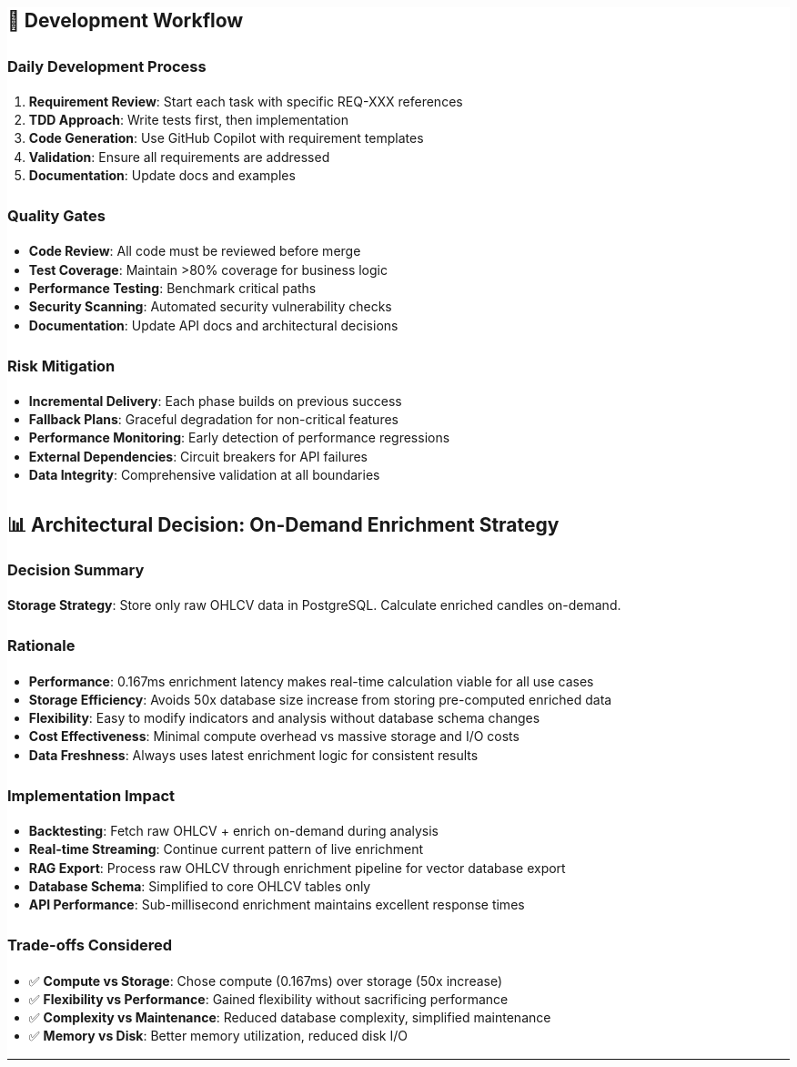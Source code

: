 
## 🔧 Development Workflow

### Daily Development Process
1. **Requirement Review**: Start each task with specific REQ-XXX references
2. **TDD Approach**: Write tests first, then implementation
3. **Code Generation**: Use GitHub Copilot with requirement templates
4. **Validation**: Ensure all requirements are addressed
5. **Documentation**: Update docs and examples

### Quality Gates
- **Code Review**: All code must be reviewed before merge
- **Test Coverage**: Maintain >80% coverage for business logic
- **Performance Testing**: Benchmark critical paths
- **Security Scanning**: Automated security vulnerability checks
- **Documentation**: Update API docs and architectural decisions

### Risk Mitigation
- **Incremental Delivery**: Each phase builds on previous success
- **Fallback Plans**: Graceful degradation for non-critical features
- **Performance Monitoring**: Early detection of performance regressions
- **External Dependencies**: Circuit breakers for API failures
- **Data Integrity**: Comprehensive validation at all boundaries

## 📊 Architectural Decision: On-Demand Enrichment Strategy

### Decision Summary
**Storage Strategy**: Store only raw OHLCV data in PostgreSQL. Calculate enriched candles on-demand.

### Rationale
- **Performance**: 0.167ms enrichment latency makes real-time calculation viable for all use cases
- **Storage Efficiency**: Avoids 50x database size increase from storing pre-computed enriched data
- **Flexibility**: Easy to modify indicators and analysis without database schema changes
- **Cost Effectiveness**: Minimal compute overhead vs massive storage and I/O costs
- **Data Freshness**: Always uses latest enrichment logic for consistent results

### Implementation Impact
- **Backtesting**: Fetch raw OHLCV + enrich on-demand during analysis
- **Real-time Streaming**: Continue current pattern of live enrichment
- **RAG Export**: Process raw OHLCV through enrichment pipeline for vector database export
- **Database Schema**: Simplified to core OHLCV tables only
- **API Performance**: Sub-millisecond enrichment maintains excellent response times

### Trade-offs Considered
- ✅ **Compute vs Storage**: Chose compute (0.167ms) over storage (50x increase)
- ✅ **Flexibility vs Performance**: Gained flexibility without sacrificing performance
- ✅ **Complexity vs Maintenance**: Reduced database complexity, simplified maintenance
- ✅ **Memory vs Disk**: Better memory utilization, reduced disk I/O

---